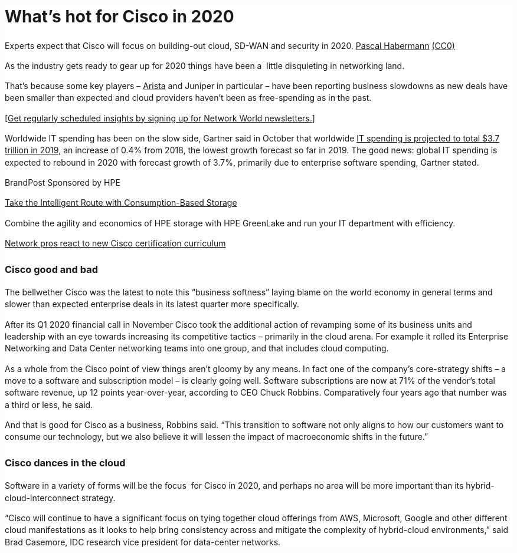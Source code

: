 [#]: collector: (lujun9972)
[#]: translator: ( )
[#]: reviewer: ( )
[#]: publisher: ( )
[#]: url: ( )
[#]: subject: (What’s hot for Cisco in 2020)
[#]: via: (https://www.networkworld.com/article/3487831/what-s-hot-for-cisco-in-2020.html)
[#]: author: (Michael Cooney https://www.networkworld.com/author/Michael-Cooney/)

What’s hot for Cisco in 2020
======
Experts expect that Cisco will focus on building-out cloud, SD-WAN and security in 2020.
[Pascal Habermann][1] [(CC0)][2]

As the industry gets ready to gear up for 2020 things have been a  little disquieting in networking land.

That’s because some key players – [Arista][3] and Juniper in particular – have been reporting business slowdowns as new deals have been smaller than expected and cloud providers haven’t been as free-spending as in the past.

[[Get regularly scheduled insights by signing up for Network World newsletters.]][4]

Worldwide IT spending has been on the slow side, Gartner said in October that worldwide [IT spending is projected to total $3.7 trillion in 2019][5], an increase of 0.4% from 2018, the lowest growth forecast so far in 2019. The good news: global IT spending is expected to rebound in 2020 with forecast growth of 3.7%, primarily due to enterprise software spending, Gartner stated.

[][6]

BrandPost Sponsored by HPE

[Take the Intelligent Route with Consumption-Based Storage][6]

Combine the agility and economics of HPE storage with HPE GreenLake and run your IT department with efficiency.

[Network pros react to new Cisco certification curriculum][7]

### **Cisco good and bad**

The bellwether Cisco was the latest to note this “business softness” laying blame on the world economy in general terms and slower than expected enterprise deals in its latest quarter more specifically.

After its Q1 2020 financial call in November Cisco took the additional action of revamping some of its business units and leadership with an eye towards increasing its competitive tactics – primarily in the cloud arena. For example it rolled its Enterprise Networking and Data Center networking teams into one group, and that includes cloud computing.

As a whole from the Cisco point of view things aren’t gloomy by any means. In fact one of the company’s core-strategy shifts – a move to a software and subscription model – is clearly going well. Software subscriptions are now at 71% of the vendor’s total software revenue, up 12 points year-over-year, according to CEO Chuck Robbins. Comparatively four years ago that number was a third or less, he said. 

And that is good for Cisco as a business, Robbins said. “This transition to software not only aligns to how our customers want to consume our technology, but we also believe it will lessen the impact of macroeconomic shifts in the future.”

### Cisco dances in the cloud

Software in a variety of forms will be the focus  for Cisco in 2020, and perhaps no area will be more important than its hybrid-cloud-interconnect strategy.

“Cisco will continue to have a significant focus on tying together cloud offerings from AWS, Microsoft, Google and other different cloud manifestations as it looks to help bring consistency across and mitigate the complexity of hybrid-cloud environments,” said Brad Casemore, IDC research vice president for data-center networks.


[a]: https://www.networkworld.com/author/Michael-Cooney/
[b]: https://github.com/lujun9972
[1]: https://unsplash.com/photos/pqHRNS8Mojc
[2]: https://creativecommons.org/publicdomain/zero/1.0/
[3]: https://seekingalpha.com/article/4310076-buying-opportunity-arista-networks?dr=1&utm_medium=email&utm_source=seeking_alpha
[4]: https://www.networkworld.com/newsletters/signup.html
[5]: https://www.gartner.com/en/newsroom/press-releases/2019-10-23-gartner-says-global-it-spending-to-grow-3point7-percent-in-2020
[6]: https://www.networkworld.com/article/3440100/take-the-intelligent-route-with-consumption-based-storage.html?utm_source=IDG&utm_medium=promotions&utm_campaign=HPE20773&utm_content=sidebar ( Take the Intelligent Route with Consumption-Based Storage)
[7]: https://www.networkworld.com/article/3446044/network-pros-react-to-new-cisco-certification-curriculum.html
[8]: https://www.networkworld.com/article/3487563/cisco-goes-deep-into-aws-hybrid-cloud-with-sd-wan-security-outposts-data-center-support.html
[9]: https://aws.amazon.com/transit-gateway/
[10]: https://www.networkworld.com/article/3336075/cisco-serves-up-flexible-data-center-options.html
[11]: https://www.networkworld.com/article/3439448/cisco-spreads-aci-to-microsoft-azure-multicloud-and-sd-wan-environments.html
[12]: https://www.networkworld.com/article/3388679/cisco-taps-into-aws-for-data-center-cloud-applications.html
[13]: https://blog.cimicorp.com/?p=3943
[14]: https://newsroom.juniper.net/press-releases/juniper-networks-announces-intent-acquire-htbase
[15]: https://blogs.cisco.com/enterprise/why-20000-customers-trust-cisco-for-sd-wan-solutions
[16]: https://www.networkworld.com/article/3452003/cisco-meraki-ups-security-with-new-switch-software.html
[17]: https://www.cisco.com/c/en/us/td/docs/data-center-analytics/tetration-analytics/sw/release-notes/cta_rn_3_3_2_2.html
[18]: https://reprints.forrester.com/#/assets/2/971/RES146875/reports
[19]: https://www.networkworld.com/article/3310198/cisco-sets-2-3b-deal-for-unified-access-multi-factor-authentication-security-firm-duo.html
[20]: https://www.cisco.com/c/dam/en/us/products/collateral/security/threat-response-aag.pdf
[21]: https://www.facebook.com/NetworkWorld/
[22]: https://www.linkedin.com/company/network-world